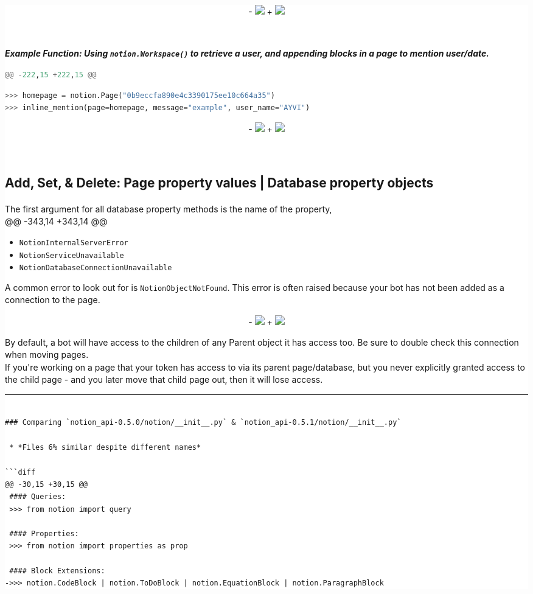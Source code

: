  <p align="center">
-    <img src="examples/images/code_commit_diagram.png">
+    <img src="https://github.com/ayvi-0001/notion-api/blob/main/examples/images/code_commit_diagram.png?raw=true">
 </p>
 
 <br>
 
 **_Example Function: Using `notion.Workspace()` to retrieve a user, and appending blocks in a page to mention user/date._**
 
 ```py
@@ -222,15 +222,15 @@
 ```
 
 ```py
 >>> homepage = notion.Page("0b9eccfa890e4c3390175ee10c664a35")
 >>> inline_mention(page=homepage, message="example", user_name="AYVI")
 ```
 <p align="center">
-    <img src="examples/images/example_function_reminder.png">
+    <img src="https://github.com/ayvi-0001/notion-api/blob/main/examples/images/example_function_reminder.png?raw=true">
 </p>
 
 <br>
 
 ## Add, Set, & Delete: Page property values | Database property objects
 
 The first argument for all database property methods is the name of the property,  
@@ -343,14 +343,14 @@
  - `NotionInternalServerError`
  - `NotionServiceUnavailable`
  - `NotionDatabaseConnectionUnavailable`
 
 A common error to look out for is `NotionObjectNotFound`. This error is often raised because your bot has not been added as a connection to the page. 
 
 <p align="center">
-    <img src="examples/images/directory_add_connections.png">  
+    <img src="https://github.com/ayvi-0001/notion-api/blob/main/examples/images/directory_add_connections.png?raw=true">  
 </p>
 
 By default, a bot will have access to the children of any Parent object it has access too. Be sure to double check this connection when moving pages.  
 If you're working on a page that your token has access to via its parent page/database, but you never explicitly granted access to the child page -  and you later move that child page out, then it will lose access.
 
 ---
```

### Comparing `notion_api-0.5.0/notion/__init__.py` & `notion_api-0.5.1/notion/__init__.py`

 * *Files 6% similar despite different names*

```diff
@@ -30,15 +30,15 @@
 #### Queries:
 >>> from notion import query
 
 #### Properties:
 >>> from notion import properties as prop
 
 #### Block Extensions:
->>> notion.CodeBlock | notion.ToDoBlock | notion.EquationBlock | notion.ParagraphBlock
```